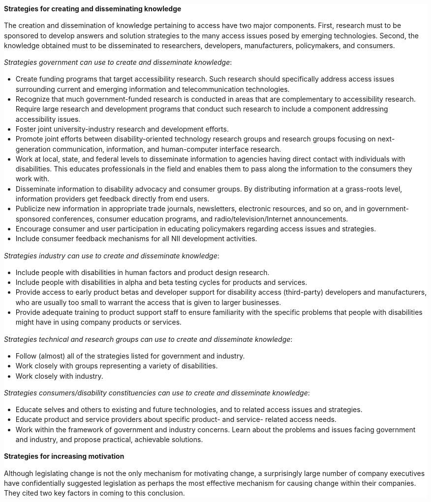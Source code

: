 **Strategies for creating and disseminating knowledge**

The creation and dissemination of knowledge pertaining to access have two major components. First, research must to be sponsored to develop answers and solution strategies to the many access issues posed by emerging technologies. Second, the knowledge obtained must to be disseminated to researchers, developers, manufacturers, policymakers, and consumers.

*Strategies government can use to create and disseminate knowledge*:

* Create funding programs that target accessibility research. Such research should specifically address access issues surrounding current and emerging information and telecommunication technologies.
* Recognize that much government-funded research is conducted in areas that are complementary to accessibility research. Require large research and development programs that conduct such research to include a component addressing accessibility issues.
* Foster joint university-industry research and development efforts.
* Promote joint efforts between disability-oriented technology research groups and research groups focusing on next-generation communication, information, and human-computer interface research.
* Work at local, state, and federal levels to disseminate information to agencies having direct contact with individuals with disabilities. This educates professionals in the field and enables them to pass along the information to the consumers they work with.
* Disseminate information to disability advocacy and consumer groups. By distributing information at a grass-roots level, information providers get feedback directly from end users.
* Publicize new information in appropriate trade journals, newsletters, electronic resources, and so on, and in government-sponsored conferences, consumer education programs, and radio/television/Internet announcements.
* Encourage consumer and user participation in educating policymakers regarding access issues and strategies.
* Include consumer feedback mechanisms for all NII development activities.

*Strategies industry can use to create and disseminate knowledge*:

* Include people with disabilities in human factors and product design research.
* Include people with disabilities in alpha and beta testing cycles for products and services.
* Provide access to early product betas and developer support for disability access (third-party) developers and manufacturers, who are usually too small to warrant the access that is given to larger businesses.
* Provide adequate training to product support staff to ensure familiarity with the specific problems that people with disabilities might have in using company products or services.

*Strategies technical and research groups can use to create and disseminate knowledge*:

* Follow (almost) all of the strategies listed for government and industry.
* Work closely with groups representing a variety of disabilities.
* Work closely with industry.

*Strategies consumers/disability constituencies can use to create and disseminate knowledge*:

* Educate selves and others to existing and future technologies, and to related access issues and strategies.
* Educate product and service providers about specific product- and service- related access needs.
* Work within the framework of government and industry concerns. Learn about the problems and issues facing government and industry, and propose practical, achievable solutions.

**Strategies for increasing motivation**

Although legislating change is not the only mechanism for motivating change, a surprisingly large number of company executives have confidentially suggested legislation as perhaps the most effective mechanism for causing change within their companies. They cited two key factors in coming to this conclusion.
